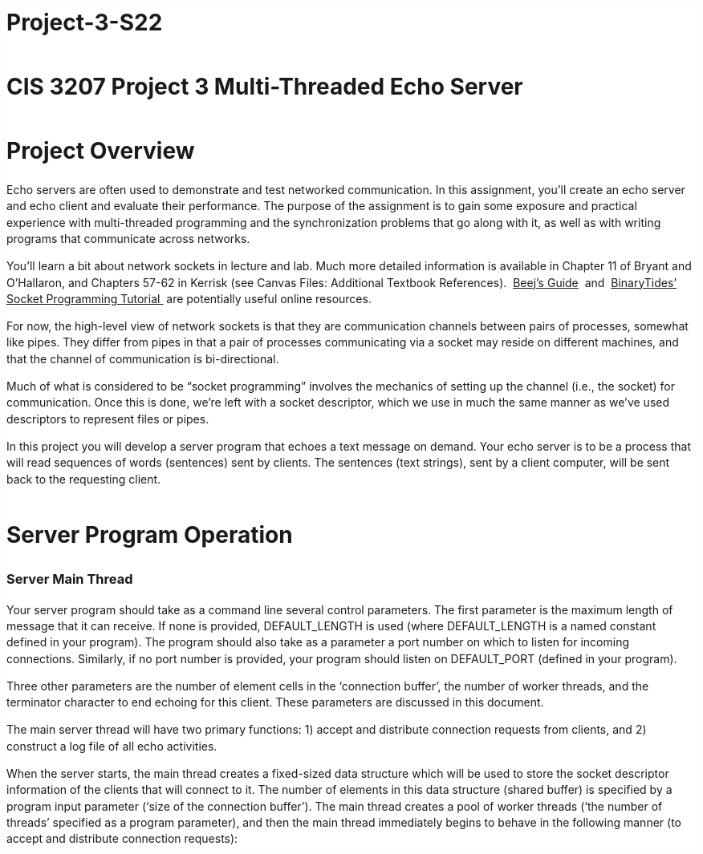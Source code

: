 # Project-3-S22
# CIS 3207 Project 3 Multi-Threaded Echo Server

# Project Overview

Echo servers are often used to demonstrate and test networked communication. In this assignment, you’ll create an echo server and echo client and evaluate their performance. The purpose of the assignment is to gain some exposure and practical experience with multi-threaded programming and the synchronization problems that go along with it, as well as with writing programs that communicate across networks.  

You’ll learn a bit about network sockets in lecture and lab. Much more detailed information is available in Chapter 11 of Bryant and O’Hallaron, and Chapters 57-62 in Kerrisk (see Canvas Files: Additional Textbook References).  [Beej’s Guide](http://beej.us/guide/bgnet/)  and  [BinaryTides’ Socket Programming Tutorial ](http://www.binarytides.com/socket-programming-c-linux-tutorial/) are potentially useful online resources.  

For now, the high-level view of network sockets is that they are communication channels between pairs of processes, somewhat like pipes. They differ from pipes in that a pair of processes communicating via a socket may reside on different machines, and that the channel of communication is bi-directional.  

Much of what is considered to be “socket programming” involves the mechanics of setting up the channel (i.e., the socket) for communication. Once this is done, we’re left with a socket descriptor, which we use in much the same manner as we’ve used descriptors to represent files or pipes.  

In this project you will develop a server program that echoes a text message on demand. Your echo server is to be a process that will read sequences of words (sentences) sent by clients. The sentences (text strings), sent by a client computer, will be sent back to the requesting client.  

# Server Program Operation 

### Server Main Thread 

Your server program should take as a command line several control parameters. The first parameter is the maximum length of message that it can receive. If none is provided, DEFAULT_LENGTH is used (where DEFAULT_LENGTH is a named constant defined in your program). The program should also take as a parameter a port number on which to listen for incoming connections. Similarly, if no port number is provided, your program should listen on DEFAULT_PORT (defined in your program).  

Three other parameters are the number of element cells in the ‘connection buffer’, the number of worker threads, and the terminator character to end echoing for this client. These parameters are discussed in this document.  

The main server thread will have two primary functions: 1) accept and distribute connection requests from clients, and 2) construct a log file of all echo activities.  

When the server starts, the main thread creates a fixed-sized data structure which will be used to store the socket descriptor information of the clients that will connect to it. The number of elements in this data structure (shared buffer) is specified by a program input parameter (‘size of the connection buffer’). The main thread creates a pool of worker threads (‘the number of threads’ specified as a program parameter), and then the main thread immediately begins to behave in the following manner (to accept and distribute connection requests):  
